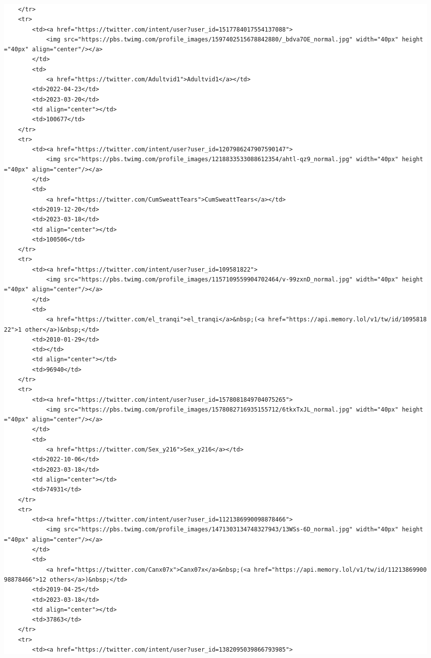         </tr>
        <tr>
            <td><a href="https://twitter.com/intent/user?user_id=1517784017554137088">
                <img src="https://pbs.twimg.com/profile_images/1597402515678842880/_bdva7OE_normal.jpg" width="40px" height="40px" align="center"/></a>
            </td>
            <td>
                <a href="https://twitter.com/Adultvid1">Adultvid1</a></td>
            <td>2022-04-23</td>
            <td>2023-03-20</td>
            <td align="center"></td>
            <td>100677</td>
        </tr>
        <tr>
            <td><a href="https://twitter.com/intent/user?user_id=1207986247907590147">
                <img src="https://pbs.twimg.com/profile_images/1218833533088612354/ahtl-qz9_normal.jpg" width="40px" height="40px" align="center"/></a>
            </td>
            <td>
                <a href="https://twitter.com/CumSweattTears">CumSweattTears</a></td>
            <td>2019-12-20</td>
            <td>2023-03-18</td>
            <td align="center"></td>
            <td>100506</td>
        </tr>
        <tr>
            <td><a href="https://twitter.com/intent/user?user_id=109581822">
                <img src="https://pbs.twimg.com/profile_images/1157109559904702464/v-99zxnD_normal.jpg" width="40px" height="40px" align="center"/></a>
            </td>
            <td>
                <a href="https://twitter.com/el_tranqi">el_tranqi</a>&nbsp;(<a href="https://api.memory.lol/v1/tw/id/109581822">1 other</a>)&nbsp;</td>
            <td>2010-01-29</td>
            <td></td>
            <td align="center"></td>
            <td>96940</td>
        </tr>
        <tr>
            <td><a href="https://twitter.com/intent/user?user_id=1578081849704075265">
                <img src="https://pbs.twimg.com/profile_images/1578082716935155712/6tkxTxJL_normal.jpg" width="40px" height="40px" align="center"/></a>
            </td>
            <td>
                <a href="https://twitter.com/Sex_y216">Sex_y216</a></td>
            <td>2022-10-06</td>
            <td>2023-03-18</td>
            <td align="center"></td>
            <td>74931</td>
        </tr>
        <tr>
            <td><a href="https://twitter.com/intent/user?user_id=1121386990098878466">
                <img src="https://pbs.twimg.com/profile_images/1471303134748327943/13WSs-6D_normal.jpg" width="40px" height="40px" align="center"/></a>
            </td>
            <td>
                <a href="https://twitter.com/Canx07x">Canx07x</a>&nbsp;(<a href="https://api.memory.lol/v1/tw/id/1121386990098878466">12 others</a>)&nbsp;</td>
            <td>2019-04-25</td>
            <td>2023-03-18</td>
            <td align="center"></td>
            <td>37863</td>
        </tr>
        <tr>
            <td><a href="https://twitter.com/intent/user?user_id=1382095039866793985">